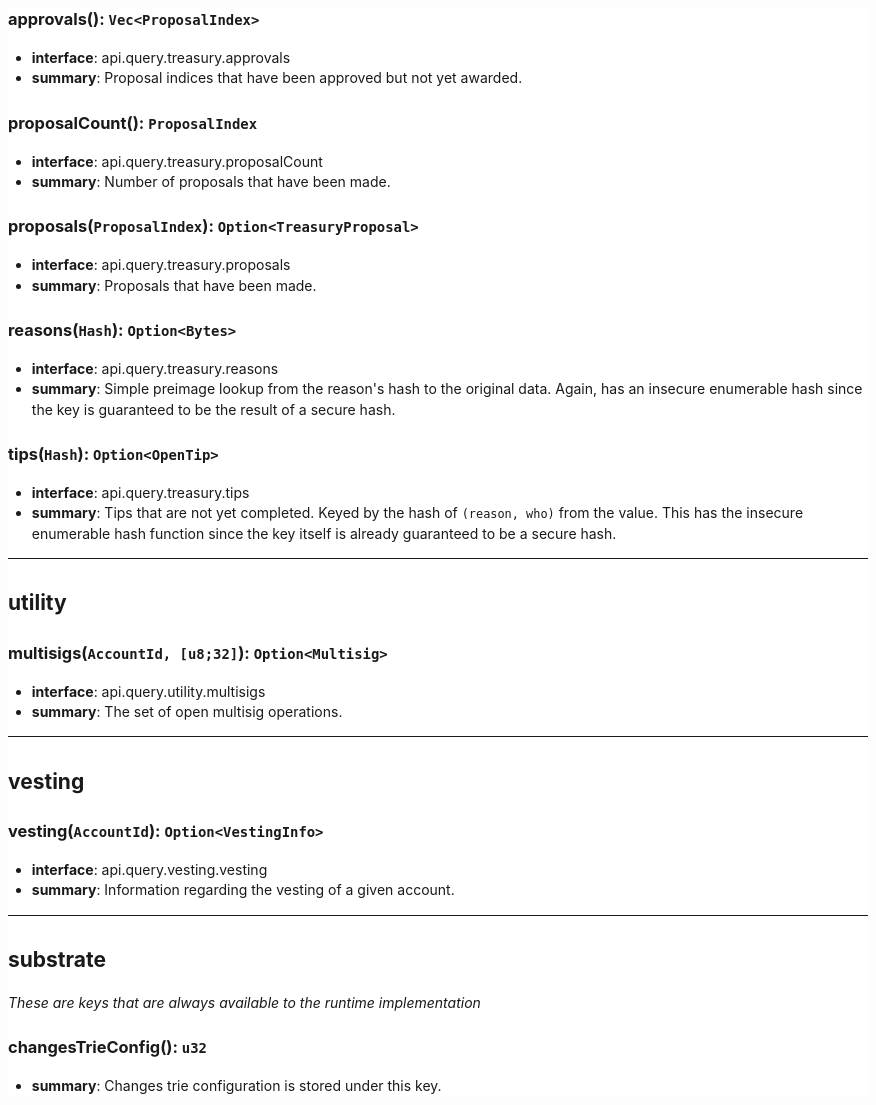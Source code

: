 ### approvals(): `Vec<ProposalIndex>`
- **interface**: api.query.treasury.approvals
- **summary**:   Proposal indices that have been approved but not yet awarded. 
 
### proposalCount(): `ProposalIndex`
- **interface**: api.query.treasury.proposalCount
- **summary**:   Number of proposals that have been made. 
 
### proposals(`ProposalIndex`): `Option<TreasuryProposal>`
- **interface**: api.query.treasury.proposals
- **summary**:   Proposals that have been made. 
 
### reasons(`Hash`): `Option<Bytes>`
- **interface**: api.query.treasury.reasons
- **summary**:   Simple preimage lookup from the reason's hash to the original data. Again, has an insecure enumerable hash since the key is guaranteed to be the result of a secure hash. 
 
### tips(`Hash`): `Option<OpenTip>`
- **interface**: api.query.treasury.tips
- **summary**:   Tips that are not yet completed. Keyed by the hash of `(reason, who)` from the value. This has the insecure enumerable hash function since the key itself is already guaranteed to be a secure hash. 

___


## utility
 
### multisigs(`AccountId, [u8;32]`): `Option<Multisig>`
- **interface**: api.query.utility.multisigs
- **summary**:   The set of open multisig operations. 

___


## vesting
 
### vesting(`AccountId`): `Option<VestingInfo>`
- **interface**: api.query.vesting.vesting
- **summary**:   Information regarding the vesting of a given account. 

___


## substrate

_These are keys that are always available to the runtime implementation_
 
### changesTrieConfig(): `u32`
- **summary**: Changes trie configuration is stored under this key.
 